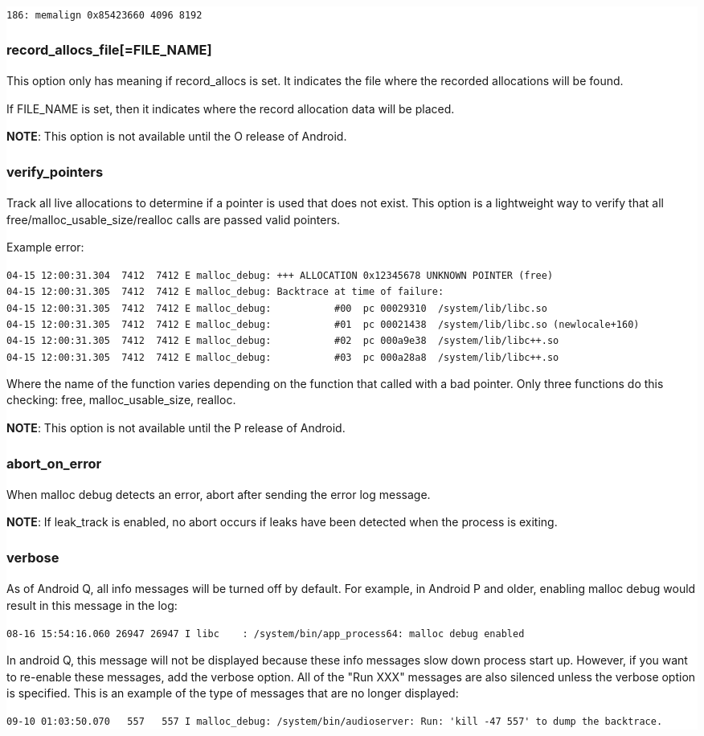     186: memalign 0x85423660 4096 8192

### record\_allocs\_file[=FILE\_NAME]
This option only has meaning if record\_allocs is set. It indicates the
file where the recorded allocations will be found.

If FILE\_NAME is set, then it indicates where the record allocation data
will be placed.

**NOTE**: This option is not available until the O release of Android.

### verify\_pointers
Track all live allocations to determine if a pointer is used that does not
exist. This option is a lightweight way to verify that all
free/malloc\_usable\_size/realloc calls are passed valid pointers.

Example error:

    04-15 12:00:31.304  7412  7412 E malloc_debug: +++ ALLOCATION 0x12345678 UNKNOWN POINTER (free)
    04-15 12:00:31.305  7412  7412 E malloc_debug: Backtrace at time of failure:
    04-15 12:00:31.305  7412  7412 E malloc_debug:           #00  pc 00029310  /system/lib/libc.so
    04-15 12:00:31.305  7412  7412 E malloc_debug:           #01  pc 00021438  /system/lib/libc.so (newlocale+160)
    04-15 12:00:31.305  7412  7412 E malloc_debug:           #02  pc 000a9e38  /system/lib/libc++.so
    04-15 12:00:31.305  7412  7412 E malloc_debug:           #03  pc 000a28a8  /system/lib/libc++.so

Where the name of the function varies depending on the function that called
with a bad pointer. Only three functions do this checking: free,
malloc\_usable\_size, realloc.

**NOTE**: This option is not available until the P release of Android.

### abort\_on\_error
When malloc debug detects an error, abort after sending the error
log message.

**NOTE**: If leak\_track is enabled, no abort occurs if leaks have been
detected when the process is exiting.

### verbose
As of Android Q, all info messages will be turned off by default. For example,
in Android P and older, enabling malloc debug would result in this message
in the log:

    08-16 15:54:16.060 26947 26947 I libc    : /system/bin/app_process64: malloc debug enabled

In android Q, this message will not be displayed because these info messages
slow down process start up. However, if you want to re-enable these messages,
add the verbose option. All of the "Run XXX" messages are also silenced unless
the verbose option is specified. This is an example of the type
of messages that are no longer displayed:

    09-10 01:03:50.070   557   557 I malloc_debug: /system/bin/audioserver: Run: 'kill -47 557' to dump the backtrace.
